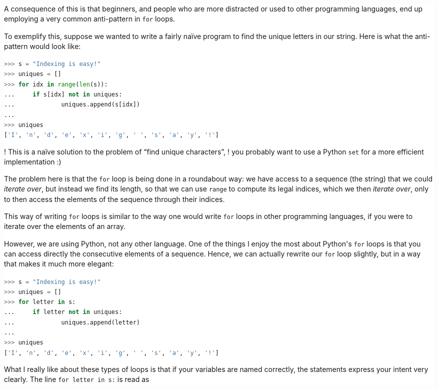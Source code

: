 A consequence of this is that beginners, and people who are
more distracted or used to other programming languages,
end up employing a very common anti-pattern in `for` loops.

To exemplify this, suppose we wanted to write a fairly
naïve program to find the unique letters in our string.
Here is what the anti-pattern would look like:

```py
>>> s = "Indexing is easy!"
>>> uniques = []
>>> for idx in range(len(s)):
...     if s[idx] not in uniques:
...             uniques.append(s[idx])
... 
>>> uniques
['I', 'n', 'd', 'e', 'x', 'i', 'g', ' ', 's', 'a', 'y', '!']
```

! This is a naïve solution to the problem of “find unique characters”,
! you probably want to use a Python `set` for a more efficient implementation :)

The problem here is that the `for` loop
is being done in a roundabout way:
we have access to a sequence (the string) that we could
_iterate over_, but instead we find its length,
so that we can use `range` to compute its legal indices,
which we then _iterate over_,
only to then access the elements of the sequence through their indices.

This way of writing `for` loops is similar to the way one would
write `for` loops in other programming languages, if you were
to iterate over the elements of an array.

However, we are using Python, not any other language.
One of the things I enjoy the most about Python's `for` loops
is that you can access directly the consecutive elements of
a sequence.
Hence, we can actually rewrite our `for` loop slightly,
but in a way that makes it much more elegant:

```py
>>> s = "Indexing is easy!"
>>> uniques = []
>>> for letter in s:
...     if letter not in uniques:
...             uniques.append(letter)
... 
>>> uniques
['I', 'n', 'd', 'e', 'x', 'i', 'g', ' ', 's', 'a', 'y', '!']
```

What I really like about these types of loops is that if your
variables are named correctly, the statements express your intent
very clearly.
The line `for letter in s:` is read as


[subscribe]: https://mathspp.com/subscribe
[manifesto]: /blog/pydonts/pydont-manifesto
[pydont-enumerate-me]: /blog/pydonts/enumerate-me
[pydont-starred-unpack]: /blog/pydonts/unpacking-with-starred-assignments
[pydont-deep-unpacking]: /blog/pydonts/deep-unpacking